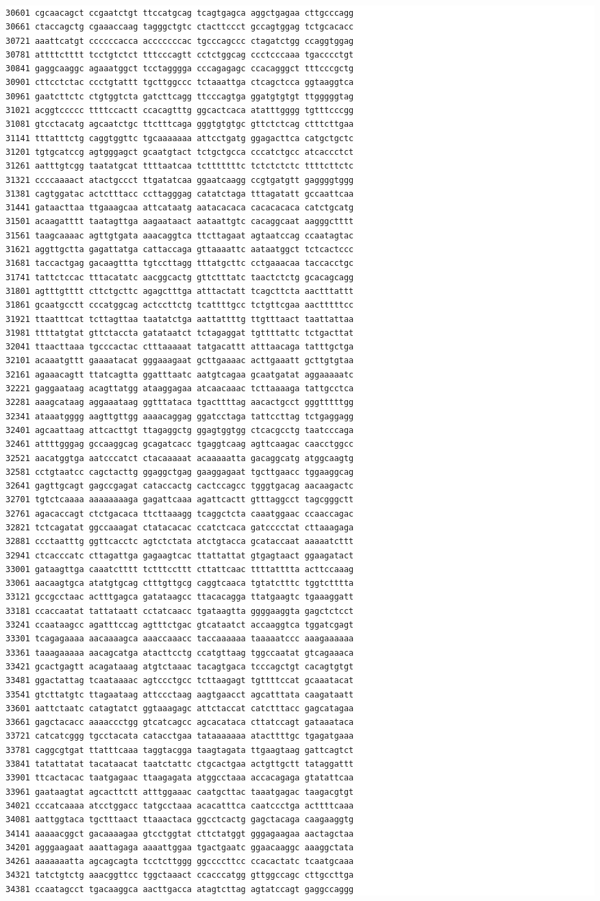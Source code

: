     30601 cgcaacagct ccgaatctgt ttccatgcag tcagtgagca aggctgagaa cttgcccagg
    30661 ctaccagctg cgaaaccaag tagggctgtc ctacttccct gccagtggag tctgcacacc
    30721 aaattcatgt ccccccacca acccccccac tgcccagccc ctagatctgg ccaggtggag
    30781 attttctttt tcctgtctct tttcccagtt cctctggcag ccctcccaaa tgacccctgt
    30841 gaggcaaggc agaaatggct tcctagggga cccagagagc ccacagggct tttcccgctg
    30901 cttcctctac ccctgtattt tgcttggccc tctaaattga ctcagctcca ggtaaggtca
    30961 gaatcttctc ctgtggtcta gatcttcagg ttcccagtga ggatgtgtgt ttgggggtag
    31021 acggtccccc ttttccactt ccacagtttg ggcactcaca atatttgggg tgtttcccgg
    31081 gtcctacatg agcaatctgc ttctttcaga gggtgtgtgc gttctctcag ctttcttgaa
    31141 tttatttctg caggtggttc tgcaaaaaaa attcctgatg ggagacttca catgctgctc
    31201 tgtgcatccg agtgggagct gcaatgtact tctgctgcca cccatctgcc atcaccctct
    31261 aatttgtcgg taatatgcat ttttaatcaa tctttttttc tctctctctc ttttcttctc
    31321 ccccaaaact atactgccct ttgatatcaa ggaatcaagg ccgtgatgtt gaggggtggg
    31381 cagtggatac actctttacc ccttagggag catatctaga tttagatatt gccaattcaa
    31441 gataacttaa ttgaaagcaa attcataatg aatacacaca cacacacaca catctgcatg
    31501 acaagatttt taatagttga aagaataact aataattgtc cacaggcaat aagggctttt
    31561 taagcaaaac agttgtgata aaacaggtca ttcttagaat agtaatccag ccaatagtac
    31621 aggttgctta gagattatga cattaccaga gttaaaattc aataatggct tctcactccc
    31681 taccactgag gacaagttta tgtccttagg tttatgcttc cctgaaacaa taccacctgc
    31741 tattctccac tttacatatc aacggcactg gttctttatc taactctctg gcacagcagg
    31801 agtttgtttt cttctgcttc agagctttga atttactatt tcagcttcta aactttattt
    31861 gcaatgcctt cccatggcag actccttctg tcattttgcc tctgttcgaa aactttttcc
    31921 ttaatttcat tcttagttaa taatatctga aattattttg ttgtttaact taattattaa
    31981 ttttatgtat gttctaccta gatataatct tctagaggat tgttttattc tctgacttat
    32041 ttaacttaaa tgcccactac ctttaaaaat tatgacattt atttaacaga tatttgctga
    32101 acaaatgttt gaaaatacat gggaaagaat gcttgaaaac acttgaaatt gcttgtgtaa
    32161 agaaacagtt ttatcagtta ggatttaatc aatgtcagaa gcaatgatat aggaaaaatc
    32221 gaggaataag acagttatgg ataaggagaa atcaacaaac tcttaaaaga tattgcctca
    32281 aaagcataag aggaaataag ggtttataca tgacttttag aacactgcct gggtttttgg
    32341 ataaatgggg aagttgttgg aaaacaggag ggatcctaga tattccttag tctgaggagg
    32401 agcaattaag attcacttgt ttagaggctg ggagtggtgg ctcacgcctg taatcccaga
    32461 attttgggag gccaaggcag gcagatcacc tgaggtcaag agttcaagac caacctggcc
    32521 aacatggtga aatcccatct ctacaaaaat acaaaaatta gacaggcatg atggcaagtg
    32581 cctgtaatcc cagctacttg ggaggctgag gaaggagaat tgcttgaacc tggaaggcag
    32641 gagttgcagt gagccgagat cataccactg cactccagcc tgggtgacag aacaagactc
    32701 tgtctcaaaa aaaaaaaaga gagattcaaa agattcactt gtttaggcct tagcgggctt
    32761 agacaccagt ctctgacaca ttcttaaagg tcaggctcta caaatggaac ccaaccagac
    32821 tctcagatat ggccaaagat ctatacacac ccatctcaca gatcccctat cttaaagaga
    32881 ccctaatttg ggttcacctc agtctctata atctgtacca gcataccaat aaaaatcttt
    32941 ctcacccatc cttagattga gagaagtcac ttattattat gtgagtaact ggaagatact
    33001 gataagttga caaatctttt tctttccttt cttattcaac ttttatttta acttccaaag
    33061 aacaagtgca atatgtgcag ctttgttgcg caggtcaaca tgtatctttc tggtctttta
    33121 gccgcctaac actttgagca gatataagcc ttacacagga ttatgaagtc tgaaaggatt
    33181 ccaccaatat tattataatt cctatcaacc tgataagtta ggggaaggta gagctctcct
    33241 ccaataagcc agatttccag agtttctgac gtcataatct accaaggtca tggatcgagt
    33301 tcagagaaaa aacaaaagca aaaccaaacc taccaaaaaa taaaaatccc aaagaaaaaa
    33361 taaagaaaaa aacagcatga atacttcctg ccatgttaag tggccaatat gtcagaaaca
    33421 gcactgagtt acagataaag atgtctaaac tacagtgaca tcccagctgt cacagtgtgt
    33481 ggactattag tcaataaaac agtccctgcc tcttaagagt tgttttccat gcaaatacat
    33541 gtcttatgtc ttagaataag attccctaag aagtgaacct agcatttata caagataatt
    33601 aattctaatc catagtatct ggtaaagagc attctaccat catctttacc gagcatagaa
    33661 gagctacacc aaaaccctgg gtcatcagcc agcacataca cttatccagt gataaataca
    33721 catcatcggg tgcctacata catacctgaa tataaaaaaa atacttttgc tgagatgaaa
    33781 caggcgtgat ttatttcaaa taggtacgga taagtagata ttgaagtaag gattcagtct
    33841 tatattatat tacataacat taatctattc ctgcactgaa actgttgctt tataggattt
    33901 ttcactacac taatgagaac ttaagagata atggcctaaa accacagaga gtatattcaa
    33961 gaataagtat agcacttctt atttggaaac caatgcttac taaatgagac taagacgtgt
    34021 cccatcaaaa atcctggacc tatgcctaaa acacatttca caatccctga acttttcaaa
    34081 aattggtaca tgctttaact ttaaactaca ggcctcactg gagctacaga caagaaggtg
    34141 aaaaacggct gacaaaagaa gtcctggtat cttctatggt gggagaagaa aactagctaa
    34201 agggaagaat aaattagaga aaaattggaa tgactgaatc ggaacaaggc aaaggctata
    34261 aaaaaaatta agcagcagta tcctcttggg ggccccttcc ccacactatc tcaatgcaaa
    34321 tatctgtctg aaacggttcc tggctaaact ccacccatgg gttggccagc cttgccttga
    34381 ccaatagcct tgacaaggca aacttgacca atagtcttag agtatccagt gaggccaggg